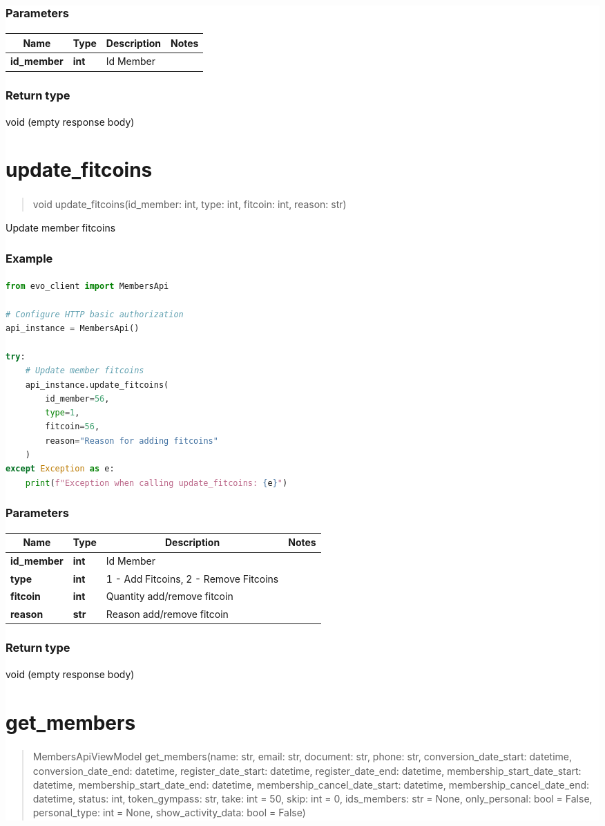 ### Parameters

Name | Type | Description  | Notes
------------- | ------------- | ------------- | -------------
**id_member** | **int** | Id Member | 

### Return type

void (empty response body)

# **update_fitcoins**
> void update_fitcoins(id_member: int, type: int, fitcoin: int, reason: str)

Update member fitcoins

### Example
```python
from evo_client import MembersApi

# Configure HTTP basic authorization
api_instance = MembersApi()

try:
    # Update member fitcoins
    api_instance.update_fitcoins(
        id_member=56,
        type=1,
        fitcoin=56,
        reason="Reason for adding fitcoins"
    )
except Exception as e:
    print(f"Exception when calling update_fitcoins: {e}")
```

### Parameters

Name | Type | Description  | Notes
------------- | ------------- | ------------- | -------------
**id_member** | **int** | Id Member | 
**type** | **int** | 1 - Add Fitcoins, 2 - Remove Fitcoins | 
**fitcoin** | **int** | Quantity add/remove fitcoin | 
**reason** | **str** | Reason add/remove fitcoin | 

### Return type

void (empty response body)

# **get_members**
> MembersApiViewModel get_members(name: str, email: str, document: str, phone: str, conversion_date_start: datetime, conversion_date_end: datetime, register_date_start: datetime, register_date_end: datetime, membership_start_date_start: datetime, membership_start_date_end: datetime, membership_cancel_date_start: datetime, membership_cancel_date_end: datetime, status: int, token_gympass: str, take: int = 50, skip: int = 0, ids_members: str = None, only_personal: bool = False, personal_type: int = None, show_activity_data: bool = False)
